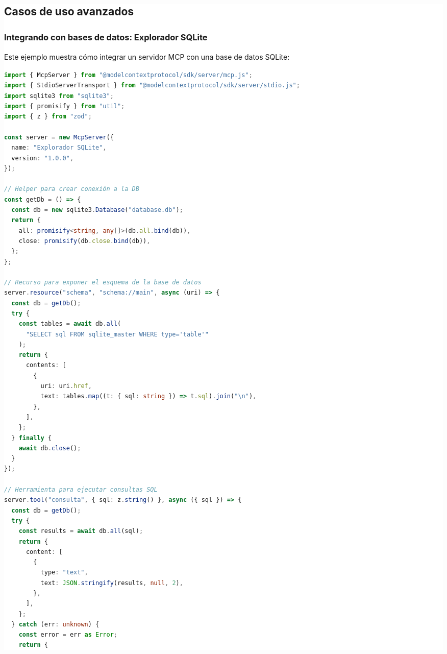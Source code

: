 ## Casos de uso avanzados

### Integrando con bases de datos: Explorador SQLite

Este ejemplo muestra cómo integrar un servidor MCP con una base de datos SQLite:

```typescript
import { McpServer } from "@modelcontextprotocol/sdk/server/mcp.js";
import { StdioServerTransport } from "@modelcontextprotocol/sdk/server/stdio.js";
import sqlite3 from "sqlite3";
import { promisify } from "util";
import { z } from "zod";

const server = new McpServer({
  name: "Explorador SQLite",
  version: "1.0.0",
});

// Helper para crear conexión a la DB
const getDb = () => {
  const db = new sqlite3.Database("database.db");
  return {
    all: promisify<string, any[]>(db.all.bind(db)),
    close: promisify(db.close.bind(db)),
  };
};

// Recurso para exponer el esquema de la base de datos
server.resource("schema", "schema://main", async (uri) => {
  const db = getDb();
  try {
    const tables = await db.all(
      "SELECT sql FROM sqlite_master WHERE type='table'"
    );
    return {
      contents: [
        {
          uri: uri.href,
          text: tables.map((t: { sql: string }) => t.sql).join("\n"),
        },
      ],
    };
  } finally {
    await db.close();
  }
});

// Herramienta para ejecutar consultas SQL
server.tool("consulta", { sql: z.string() }, async ({ sql }) => {
  const db = getDb();
  try {
    const results = await db.all(sql);
    return {
      content: [
        {
          type: "text",
          text: JSON.stringify(results, null, 2),
        },
      ],
    };
  } catch (err: unknown) {
    const error = err as Error;
    return {
```